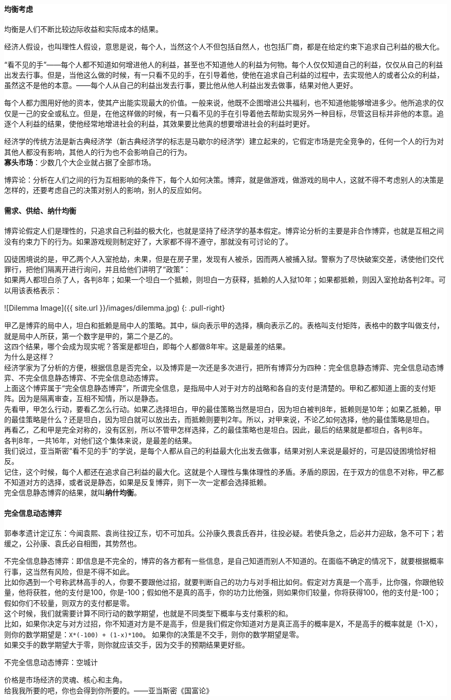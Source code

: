 #### 均衡考虑

均衡是人们不断比较边际收益和实际成本的结果。

经济人假设，也叫理性人假设，意思是说，每个人，当然这个人不但包括自然人，也包括厂商，都是在给定约束下追求自己利益的极大化。

“看不见的手”——每个人都不知道如何增进他人的利益，甚至也不知道他人的利益为何物。每个人仅仅知道自己的利益，仅仅从自己的利益出发去行事。但是，当他这么做的时候，有一只看不见的手，在引导着他，使他在追求自己利益的过程中，去实现他人的或者公众的利益，虽然这不是他的本意。——每个人从自己的利益出发去行事，要比他从他人利益出发去做事，结果对他人更好。

每个人都力图用好他的资本，使其产出能实现最大的价值。一般来说，他既不企图增进公共福利，也不知道他能够增进多少。他所追求的仅仅是一己的安全或私立。但是，在他这样做的时候，有一只看不见的手在引导着他去帮助实现另外一种目标，尽管这目标并非他的本意。追逐个人利益的结果，使他经常地增进社会的利益，其效果要比他真的想要增进社会的利益时更好。

经济学的传统方法是新古典经济学（新古典经济学的标志是马歇尔的经济学）建立起来的，它假定市场是完全竞争的，任何一个人的行为对其他人都没有影响，其他人的行为也不会影响自己的行为。     
**寡头市场**：少数几个大企业就占据了全部市场。

博弈论：分析在人们之间的行为互相影响的条件下，每个人如何决策。博弈，就是做游戏，做游戏的局中人，这就不得不考虑别人的决策是怎样的，还要考虑自己的决策对别人的影响，别人的反应如何。

#### 需求、供给、纳什均衡

博弈论假定人们是理性的，只追求自己利益的极大化，也就是坚持了经济学的基本假定。博弈论分析的主要是非合作博弈，也就是互相之间没有约束力下的行为。如果游戏规则制定好了，大家都不得不遵守，那就没有可讨论的了。

囚徒困境说的是，甲乙两个人入室抢劫，未果，但是在房子里，发现有人被杀，因而两人被捕入狱。警察为了尽快破案交差，诱使他们交代罪行，把他们隔离开进行询问，并且给他们讲明了“政策”：    
如果两人都坦白杀了人，各判8年；如果一个坦白一个抵赖，则坦白一方获释，抵赖的人入狱10年；如果都抵赖，则因入室抢劫各判2年。可以用该表格表示：

![Dilemma Image]({{ site.url }}/images/dilemma.jpg)
{: .pull-right}

甲乙是博弈的局中人，坦白和抵赖是局中人的策略。其中，纵向表示甲的选择，横向表示乙的。表格叫支付矩阵，表格中的数字叫做支付，就是局中人所获，第一个数字是甲的，第二个是乙的。   
这四个结果，哪个会成为现实呢？答案是都坦白，即每个人都做8年牢。这是最差的结果。    
为什么是这样？     
经济学家为了分析的方便，根据信息是否完全，以及博弈是一次还是多次进行，把所有博弈分为四种：完全信息静态博弈、完全信息动态博弈、不完全信息静态博弈、不完全信息动态博弈。     
上面这个博弈属于“完全信息静态博弈”，所谓完全信息，是指局中人对于对方的战略和各自的支付是清楚的。甲和乙都知道上面的支付矩阵。因为是隔离审查，互相不知情，所以是静态。     
先看甲，甲怎么行动，要看乙怎么行动。如果乙选择坦白，甲的最佳策略当然是坦白，因为坦白被判8年，抵赖则是10年；如果乙抵赖，甲的最佳策略是什么？还是坦白，因为坦白就可以放出去，而抵赖则要判2年。所以，对甲来说，不论乙如何选择，他的最佳策略是坦白。  
再看乙，乙和甲是完全对称的，没有区别，所以不管甲怎样选择，乙的最佳策略也是坦白。因此，最后的结果就是都坦白，各判8年。     
各判8年，一共16年，对他们这个集体来说，是最差的结果。    
我们说过，亚当斯密“看不见的手”的学说，是每个人都从自己的利益最大化出发去做事，结果对别人来说是最好的，可是囚徒困境恰好相反。     
记住，这个时候，每个人都还在追求自己利益的最大化。这就是个人理性与集体理性的矛盾。矛盾的原因，在于双方的信息不对称，甲乙都不知道对方的选择，或者说是静态，如果是反复博弈，则下一次一定都会选择抵赖。  
完全信息静态博弈的结果，就叫**纳什均衡**。

#### 完全信息动态博弈
郭奉孝遗计定辽东：今闻袁熙、袁尚往投辽东，切不可加兵。公孙康久畏袁氏吞并，往投必疑。若使兵急之，后必并力迎敌，急不可下；若缓之，公孙康、袁氏必自相图，其势然也。

不完全信息静态博弈：即信息是不完全的，博弈的各方都有一些信息，是自己知道而别人不知道的。在面临不确定的情况下，就要根据概率行事，这当然有风险，但是不得不如此。     
比如你遇到一个号称武林高手的人，你要不要跟他过招，就要判断自己的功力与对手相比如何。假定对方真是一个高手，比你强，你跟他较量，他将获胜，他的支付是100，你是-100；假如他不是真的高手，你的功力比他强，则如果你们较量，你将获得100，他的支付是-100；假如你们不较量，则双方的支付都是零。  
这个时候，我们就需要计算不同行动的数学期望，也就是不同类型下概率与支付乘积的和。    
比如，如果你决定与对方过招，你不知道对方是不是高手，但是我们假定你知道对方是真正高手的概率是X，不是高手的概率就是（1-X），则你的数学期望是：`X*(-100) + (1-x)*100`。
如果你的决策是不交手，则你的数学期望是零。   
如果交手的数学期望大于零，则你就应该交手，因为交手的预期结果更好些。

不完全信息动态博弈：空城计

价格是市场经济的灵魂、核心和主角。   
给我我所要的吧，你也会得到你所要的。——亚当斯密《国富论》

